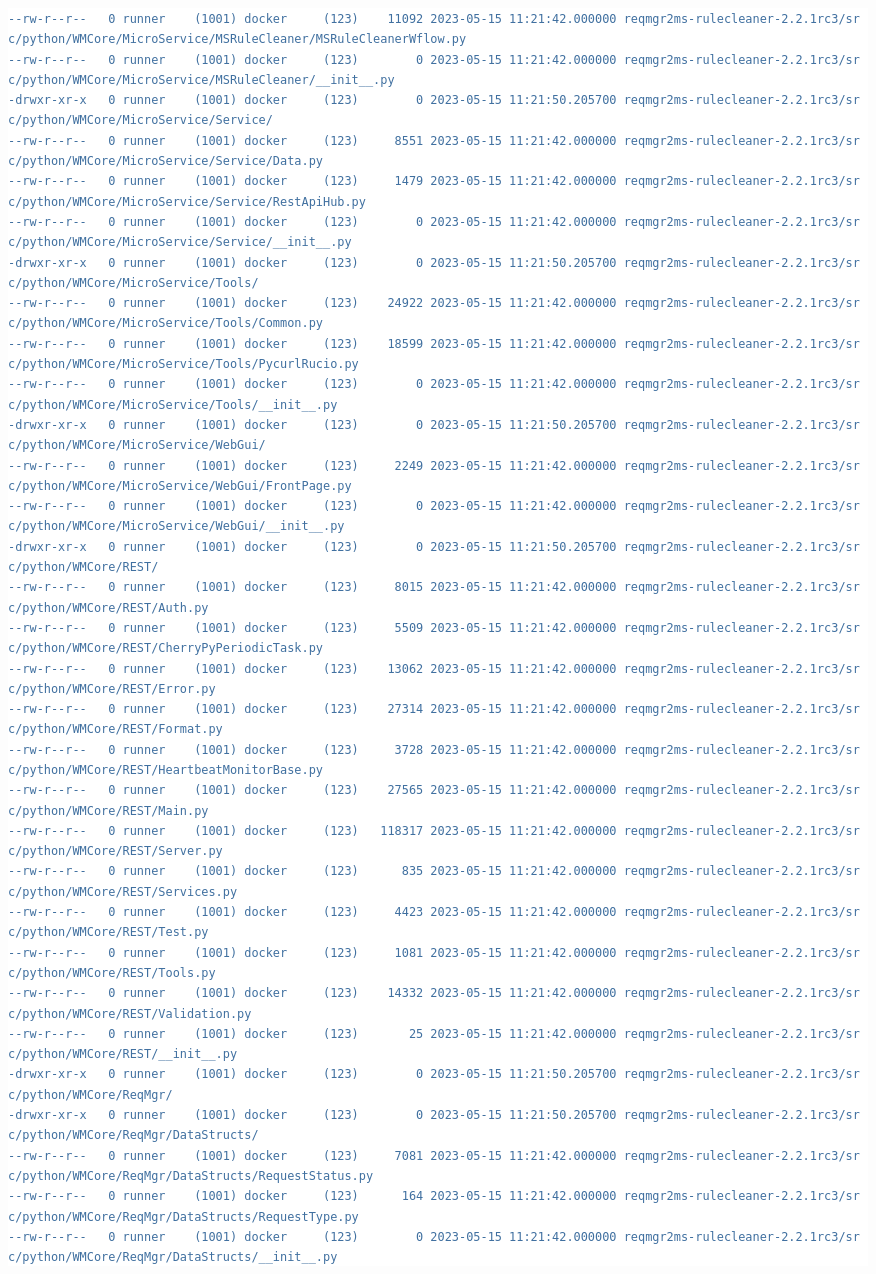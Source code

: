 ```diff
--rw-r--r--   0 runner    (1001) docker     (123)    11092 2023-05-15 11:21:42.000000 reqmgr2ms-rulecleaner-2.2.1rc3/src/python/WMCore/MicroService/MSRuleCleaner/MSRuleCleanerWflow.py
--rw-r--r--   0 runner    (1001) docker     (123)        0 2023-05-15 11:21:42.000000 reqmgr2ms-rulecleaner-2.2.1rc3/src/python/WMCore/MicroService/MSRuleCleaner/__init__.py
-drwxr-xr-x   0 runner    (1001) docker     (123)        0 2023-05-15 11:21:50.205700 reqmgr2ms-rulecleaner-2.2.1rc3/src/python/WMCore/MicroService/Service/
--rw-r--r--   0 runner    (1001) docker     (123)     8551 2023-05-15 11:21:42.000000 reqmgr2ms-rulecleaner-2.2.1rc3/src/python/WMCore/MicroService/Service/Data.py
--rw-r--r--   0 runner    (1001) docker     (123)     1479 2023-05-15 11:21:42.000000 reqmgr2ms-rulecleaner-2.2.1rc3/src/python/WMCore/MicroService/Service/RestApiHub.py
--rw-r--r--   0 runner    (1001) docker     (123)        0 2023-05-15 11:21:42.000000 reqmgr2ms-rulecleaner-2.2.1rc3/src/python/WMCore/MicroService/Service/__init__.py
-drwxr-xr-x   0 runner    (1001) docker     (123)        0 2023-05-15 11:21:50.205700 reqmgr2ms-rulecleaner-2.2.1rc3/src/python/WMCore/MicroService/Tools/
--rw-r--r--   0 runner    (1001) docker     (123)    24922 2023-05-15 11:21:42.000000 reqmgr2ms-rulecleaner-2.2.1rc3/src/python/WMCore/MicroService/Tools/Common.py
--rw-r--r--   0 runner    (1001) docker     (123)    18599 2023-05-15 11:21:42.000000 reqmgr2ms-rulecleaner-2.2.1rc3/src/python/WMCore/MicroService/Tools/PycurlRucio.py
--rw-r--r--   0 runner    (1001) docker     (123)        0 2023-05-15 11:21:42.000000 reqmgr2ms-rulecleaner-2.2.1rc3/src/python/WMCore/MicroService/Tools/__init__.py
-drwxr-xr-x   0 runner    (1001) docker     (123)        0 2023-05-15 11:21:50.205700 reqmgr2ms-rulecleaner-2.2.1rc3/src/python/WMCore/MicroService/WebGui/
--rw-r--r--   0 runner    (1001) docker     (123)     2249 2023-05-15 11:21:42.000000 reqmgr2ms-rulecleaner-2.2.1rc3/src/python/WMCore/MicroService/WebGui/FrontPage.py
--rw-r--r--   0 runner    (1001) docker     (123)        0 2023-05-15 11:21:42.000000 reqmgr2ms-rulecleaner-2.2.1rc3/src/python/WMCore/MicroService/WebGui/__init__.py
-drwxr-xr-x   0 runner    (1001) docker     (123)        0 2023-05-15 11:21:50.205700 reqmgr2ms-rulecleaner-2.2.1rc3/src/python/WMCore/REST/
--rw-r--r--   0 runner    (1001) docker     (123)     8015 2023-05-15 11:21:42.000000 reqmgr2ms-rulecleaner-2.2.1rc3/src/python/WMCore/REST/Auth.py
--rw-r--r--   0 runner    (1001) docker     (123)     5509 2023-05-15 11:21:42.000000 reqmgr2ms-rulecleaner-2.2.1rc3/src/python/WMCore/REST/CherryPyPeriodicTask.py
--rw-r--r--   0 runner    (1001) docker     (123)    13062 2023-05-15 11:21:42.000000 reqmgr2ms-rulecleaner-2.2.1rc3/src/python/WMCore/REST/Error.py
--rw-r--r--   0 runner    (1001) docker     (123)    27314 2023-05-15 11:21:42.000000 reqmgr2ms-rulecleaner-2.2.1rc3/src/python/WMCore/REST/Format.py
--rw-r--r--   0 runner    (1001) docker     (123)     3728 2023-05-15 11:21:42.000000 reqmgr2ms-rulecleaner-2.2.1rc3/src/python/WMCore/REST/HeartbeatMonitorBase.py
--rw-r--r--   0 runner    (1001) docker     (123)    27565 2023-05-15 11:21:42.000000 reqmgr2ms-rulecleaner-2.2.1rc3/src/python/WMCore/REST/Main.py
--rw-r--r--   0 runner    (1001) docker     (123)   118317 2023-05-15 11:21:42.000000 reqmgr2ms-rulecleaner-2.2.1rc3/src/python/WMCore/REST/Server.py
--rw-r--r--   0 runner    (1001) docker     (123)      835 2023-05-15 11:21:42.000000 reqmgr2ms-rulecleaner-2.2.1rc3/src/python/WMCore/REST/Services.py
--rw-r--r--   0 runner    (1001) docker     (123)     4423 2023-05-15 11:21:42.000000 reqmgr2ms-rulecleaner-2.2.1rc3/src/python/WMCore/REST/Test.py
--rw-r--r--   0 runner    (1001) docker     (123)     1081 2023-05-15 11:21:42.000000 reqmgr2ms-rulecleaner-2.2.1rc3/src/python/WMCore/REST/Tools.py
--rw-r--r--   0 runner    (1001) docker     (123)    14332 2023-05-15 11:21:42.000000 reqmgr2ms-rulecleaner-2.2.1rc3/src/python/WMCore/REST/Validation.py
--rw-r--r--   0 runner    (1001) docker     (123)       25 2023-05-15 11:21:42.000000 reqmgr2ms-rulecleaner-2.2.1rc3/src/python/WMCore/REST/__init__.py
-drwxr-xr-x   0 runner    (1001) docker     (123)        0 2023-05-15 11:21:50.205700 reqmgr2ms-rulecleaner-2.2.1rc3/src/python/WMCore/ReqMgr/
-drwxr-xr-x   0 runner    (1001) docker     (123)        0 2023-05-15 11:21:50.205700 reqmgr2ms-rulecleaner-2.2.1rc3/src/python/WMCore/ReqMgr/DataStructs/
--rw-r--r--   0 runner    (1001) docker     (123)     7081 2023-05-15 11:21:42.000000 reqmgr2ms-rulecleaner-2.2.1rc3/src/python/WMCore/ReqMgr/DataStructs/RequestStatus.py
--rw-r--r--   0 runner    (1001) docker     (123)      164 2023-05-15 11:21:42.000000 reqmgr2ms-rulecleaner-2.2.1rc3/src/python/WMCore/ReqMgr/DataStructs/RequestType.py
--rw-r--r--   0 runner    (1001) docker     (123)        0 2023-05-15 11:21:42.000000 reqmgr2ms-rulecleaner-2.2.1rc3/src/python/WMCore/ReqMgr/DataStructs/__init__.py
```